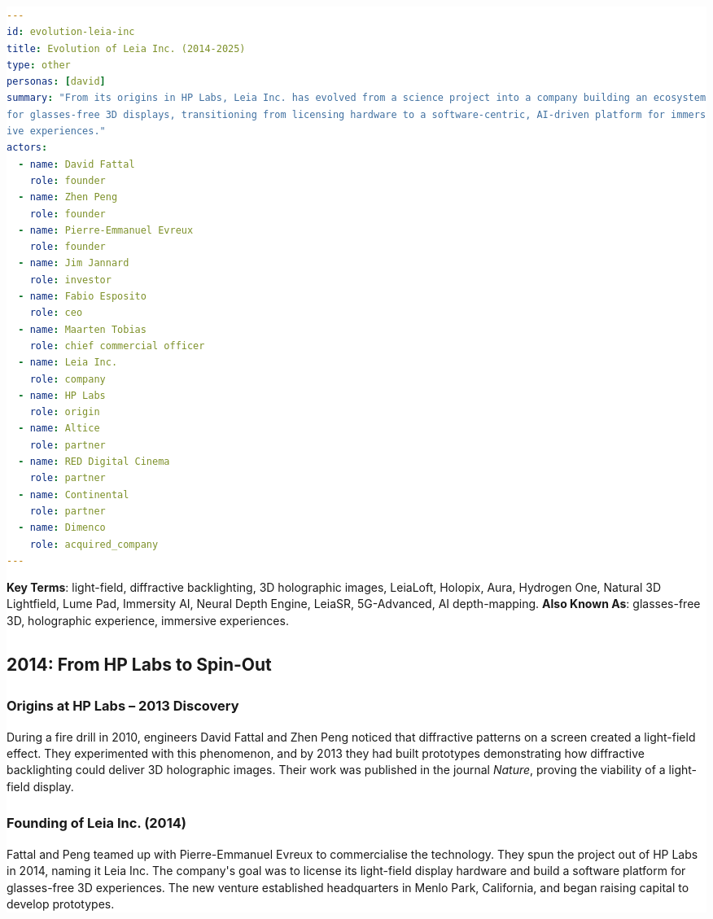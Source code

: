 ```yaml
---
id: evolution-leia-inc
title: Evolution of Leia Inc. (2014-2025)
type: other
personas: [david]
summary: "From its origins in HP Labs, Leia Inc. has evolved from a science project into a company building an ecosystem for glasses-free 3D displays, transitioning from licensing hardware to a software-centric, AI-driven platform for immersive experiences."
actors:
  - name: David Fattal
    role: founder
  - name: Zhen Peng
    role: founder
  - name: Pierre-Emmanuel Evreux
    role: founder
  - name: Jim Jannard
    role: investor
  - name: Fabio Esposito
    role: ceo
  - name: Maarten Tobias
    role: chief commercial officer
  - name: Leia Inc.
    role: company
  - name: HP Labs
    role: origin
  - name: Altice
    role: partner
  - name: RED Digital Cinema
    role: partner
  - name: Continental
    role: partner
  - name: Dimenco
    role: acquired_company
---
```


**Key Terms**: light-field, diffractive backlighting, 3D holographic images, LeiaLoft, Holopix, Aura, Hydrogen One, Natural 3D Lightfield, Lume Pad, Immersity AI, Neural Depth Engine, LeiaSR, 5G-Advanced, AI depth-mapping.
**Also Known As**: glasses-free 3D, holographic experience, immersive experiences.

## 2014: From HP Labs to Spin-Out

### Origins at HP Labs – 2013 Discovery
During a fire drill in 2010, engineers David Fattal and Zhen Peng noticed that diffractive patterns on a screen created a light-field effect. They experimented with this phenomenon, and by 2013 they had built prototypes demonstrating how diffractive backlighting could deliver 3D holographic images. Their work was published in the journal *Nature*, proving the viability of a light-field display.

### Founding of Leia Inc. (2014)
Fattal and Peng teamed up with Pierre-Emmanuel Evreux to commercialise the technology. They spun the project out of HP Labs in 2014, naming it Leia Inc. The company's goal was to license its light-field display hardware and build a software platform for glasses-free 3D experiences. The new venture established headquarters in Menlo Park, California, and began raising capital to develop prototypes.
